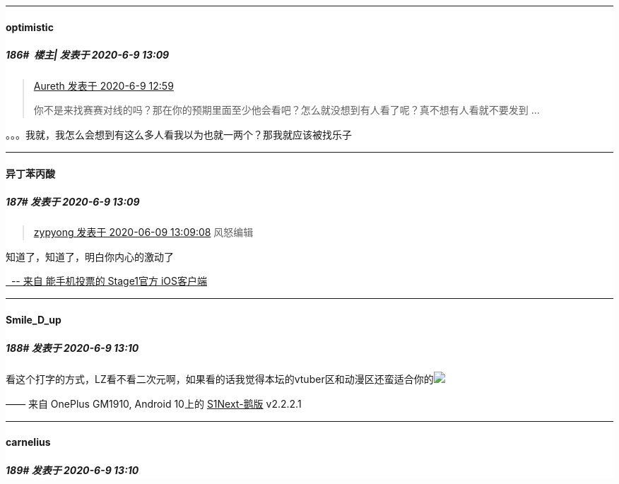 



*****

####  optimistic  
##### 186#         楼主| 发表于 2020-6-9 13:09



<blockquote><a href="httphttps://bbs.saraba1st.com/2b/forum.php?mod=redirect&amp;goto=findpost&amp;pid=47733664&amp;ptid=1940584" target="_blank">Aureth 发表于 2020-6-9 12:59</a>

你不是来找赛赛对线的吗？那在你的预期里面至少他会看吧？怎么就没想到有人看了呢？真不想有人看就不要发到 ...</blockquote>
。。。我就，我怎么会想到有这么多人看我以为也就一两个？那我就应该被找乐子







*****

####  异丁苯丙酸  
##### 187#       发表于 2020-6-9 13:09



<blockquote><a href="httphttps://bbs.saraba1st.com/2b/forum.php?mod=redirect&amp;goto=findpost&amp;pid=47733828&amp;ptid=1940584" target="_blank">zypyong 发表于 2020-06-09 13:09:08</a>
风怒编辑</blockquote>知道了，知道了，明白你内心的激动了

[  -- 来自 能手机投票的 Stage1官方 iOS客户端](https://itunes.apple.com/fi/app/saraba1st/id1221237470?mt=8)







*****

####  Smile_D_up  
##### 188#       发表于 2020-6-9 13:10




看这个打字的方式，LZ看不看二次元啊，如果看的话我觉得本坛的vtuber区和动漫区还蛮适合你的<img src="https://static.saraba1st.com/image/smiley/face2017/035.png" referrerpolicy="no-referrer">

—— 来自 OnePlus GM1910, Android 10上的 [S1Next-鹅版](https://github.com/ykrank/S1-Next/releases) v2.2.2.1







*****

####  carnelius  
##### 189#       发表于 2020-6-9 13:10


